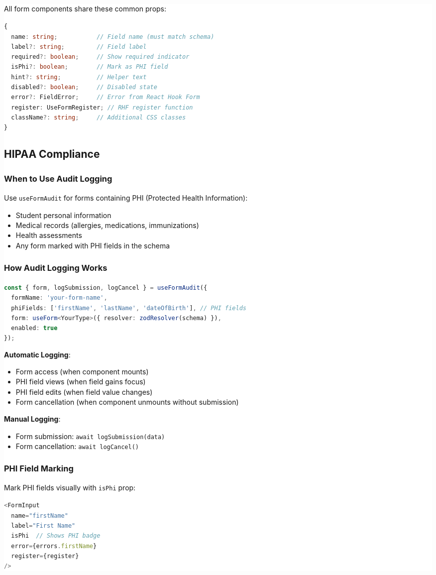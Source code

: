 All form components share these common props:

```typescript
{
  name: string;           // Field name (must match schema)
  label?: string;         // Field label
  required?: boolean;     // Show required indicator
  isPhi?: boolean;        // Mark as PHI field
  hint?: string;          // Helper text
  disabled?: boolean;     // Disabled state
  error?: FieldError;     // Error from React Hook Form
  register: UseFormRegister; // RHF register function
  className?: string;     // Additional CSS classes
}
```

## HIPAA Compliance

### When to Use Audit Logging

Use `useFormAudit` for forms containing PHI (Protected Health Information):

- Student personal information
- Medical records (allergies, medications, immunizations)
- Health assessments
- Any form marked with PHI fields in the schema

### How Audit Logging Works

```typescript
const { form, logSubmission, logCancel } = useFormAudit({
  formName: 'your-form-name',
  phiFields: ['firstName', 'lastName', 'dateOfBirth'], // PHI fields
  form: useForm<YourType>({ resolver: zodResolver(schema) }),
  enabled: true
});
```

**Automatic Logging**:
- Form access (when component mounts)
- PHI field views (when field gains focus)
- PHI field edits (when field value changes)
- Form cancellation (when component unmounts without submission)

**Manual Logging**:
- Form submission: `await logSubmission(data)`
- Form cancellation: `await logCancel()`

### PHI Field Marking

Mark PHI fields visually with `isPhi` prop:

```typescript
<FormInput
  name="firstName"
  label="First Name"
  isPhi  // Shows PHI badge
  error={errors.firstName}
  register={register}
/>
```
